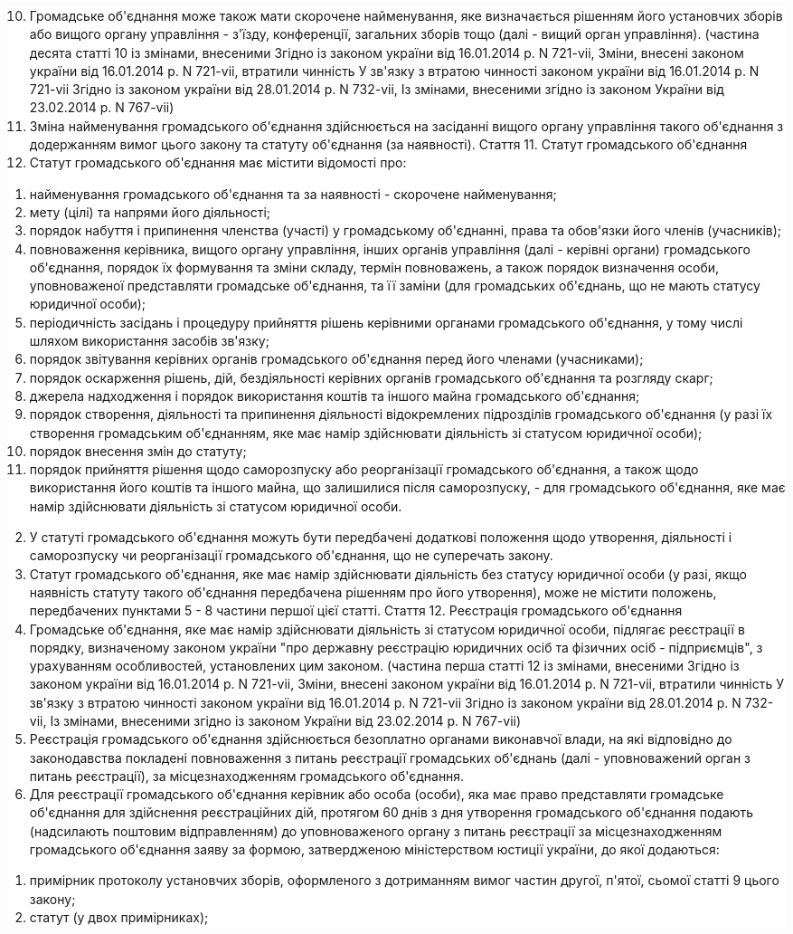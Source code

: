 10. Громадське об'єднання може також мати скорочене найменування, яке визначається рішенням його установчих зборів або вищого органу управління - з'їзду, конференції, загальних зборів тощо (далі - вищий орган управління).
(частина десята статті 10 із змінами, внесеними
 Згідно із законом україни від 16.01.2014 р. N 721-vii,
 Зміни, внесені законом україни від 16.01.2014 р. N 721-vii, втратили чинність
 У зв'язку з втратою чинності законом україни від 16.01.2014 р. N 721-vii
 Згідно із законом україни від 28.01.2014 р. N 732-vii,
Із змінами, внесеними згідно із законом
 України від 23.02.2014 р. N 767-vii)
11. Зміна найменування громадського об'єднання здійснюється на засіданні вищого органу управління такого об'єднання з додержанням вимог цього закону та статуту об'єднання (за наявності).
Стаття 11. Статут громадського об'єднання
1. Статут громадського об'єднання має містити відомості про:
1) найменування громадського об'єднання та за наявності - скорочене найменування;
2) мету (цілі) та напрями його діяльності;
3) порядок набуття і припинення членства (участі) у громадському об'єднанні, права та обов'язки його членів (учасників);
4) повноваження керівника, вищого органу управління, інших органів управління (далі - керівні органи) громадського об'єднання, порядок їх формування та зміни складу, термін повноважень, а також порядок визначення особи, уповноваженої представляти громадське об'єднання, та її заміни (для громадських об'єднань, що не мають статусу юридичної особи);
5) періодичність засідань і процедуру прийняття рішень керівними органами громадського об'єднання, у тому числі шляхом використання засобів зв'язку;
6) порядок звітування керівних органів громадського об'єднання перед його членами (учасниками);
7) порядок оскарження рішень, дій, бездіяльності керівних органів громадського об'єднання та розгляду скарг;
8) джерела надходження і порядок використання коштів та іншого майна громадського об'єднання;
9) порядок створення, діяльності та припинення діяльності відокремлених підрозділів громадського об'єднання (у разі їх створення громадським об'єднанням, яке має намір здійснювати діяльність зі статусом юридичної особи);
10) порядок внесення змін до статуту;
11) порядок прийняття рішення щодо саморозпуску або реорганізації громадського об'єднання, а також щодо використання його коштів та іншого майна, що залишилися після саморозпуску, - для громадського об'єднання, яке має намір здійснювати діяльність зі статусом юридичної особи.
2. У статуті громадського об'єднання можуть бути передбачені додаткові положення щодо утворення, діяльності і саморозпуску чи реорганізації громадського об'єднання, що не суперечать закону.
3. Статут громадського об'єднання, яке має намір здійснювати діяльність без статусу юридичної особи (у разі, якщо наявність статуту такого об'єднання передбачена рішенням про його утворення), може не містити положень, передбачених пунктами 5 - 8 частини першої цієї статті.
Стаття 12. Реєстрація громадського об'єднання
1. Громадське об'єднання, яке має намір здійснювати діяльність зі статусом юридичної особи, підлягає реєстрації в порядку, визначеному законом україни "про державну реєстрацію юридичних осіб та фізичних осіб - підприємців", з урахуванням особливостей, установлених цим законом.
(частина перша статті 12 із змінами, внесеними
 Згідно із законом україни від 16.01.2014 р. N 721-vii,
 Зміни, внесені законом україни від 16.01.2014 р. N 721-vii, втратили чинність
 У зв'язку з втратою чинності законом україни від 16.01.2014 р. N 721-vii
 Згідно із законом україни від 28.01.2014 р. N 732-vii,
Із змінами, внесеними згідно із законом
 України від 23.02.2014 р. N 767-vii)
2. Реєстрація громадського об'єднання здійснюється безоплатно органами виконавчої влади, на які відповідно до законодавства покладені повноваження з питань реєстрації громадських об'єднань (далі - уповноважений орган з питань реєстрації), за місцезнаходженням громадського об'єднання.
3. Для реєстрації громадського об'єднання керівник або особа (особи), яка має право представляти громадське об'єднання для здійснення реєстраційних дій, протягом 60 днів з дня утворення громадського об'єднання подають (надсилають поштовим відправленням) до уповноваженого органу з питань реєстрації за місцезнаходженням громадського об'єднання заяву за формою, затвердженою міністерством юстиції україни, до якої додаються:
1) примірник протоколу установчих зборів, оформленого з дотриманням вимог частин другої, п'ятої, сьомої статті 9 цього закону;
2) статут (у двох примірниках);